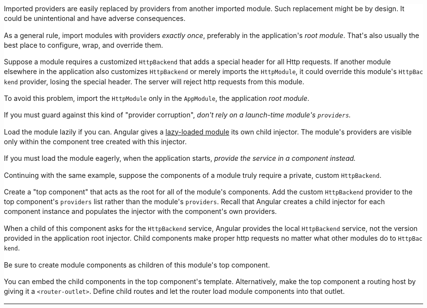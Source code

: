 Imported providers are easily replaced by providers from another imported module.
Such replacement might be by design. It could be unintentional and have adverse consequences.


<div class="alert is-important">



As a general rule, import modules with providers _exactly once_, preferably in the application's _root module_.
That's also usually the best place to configure, wrap, and override them.


</div>



Suppose a module requires a customized `HttpBackend` that adds a special header for all Http requests.
If another module elsewhere in the application also customizes `HttpBackend`
or merely imports the `HttpModule`, it could override this module's `HttpBackend` provider,
losing the special header. The server will reject http requests from this module.

To avoid this problem, import the `HttpModule` only in the `AppModule`, the application _root module_.

If you must guard against this kind of "provider corruption", *don't rely on a launch-time module's `providers`.*

Load the module lazily if you can.
Angular gives a [lazy-loaded module](guide/ngmodule-faq#q-lazy-loaded-module-provider-visibility) its own child injector.
The module's providers are visible only within the component tree created with this injector.

If you must load the module eagerly, when the application starts,
*provide the service in a component instead.*

Continuing with the same example, suppose the components of a module truly require a private, custom `HttpBackend`.

Create a "top component" that acts as the root for all of the module's components.
Add the custom `HttpBackend` provider to the top component's `providers` list rather than the module's `providers`.
Recall that Angular creates a child injector for each component instance and populates the injector
with the component's own providers.

When a child of this component asks for the `HttpBackend` service,
Angular provides the local `HttpBackend` service,
not the version provided in the application root injector.
Child components make proper http requests no matter what other modules do to `HttpBackend`.

Be sure to create module components as children of this module's top component.

You can embed the child components in the top component's template.
Alternatively, make the top component a routing host by giving it a `<router-outlet>`.
Define child routes and let the router load module components into that outlet.


<hr/>

